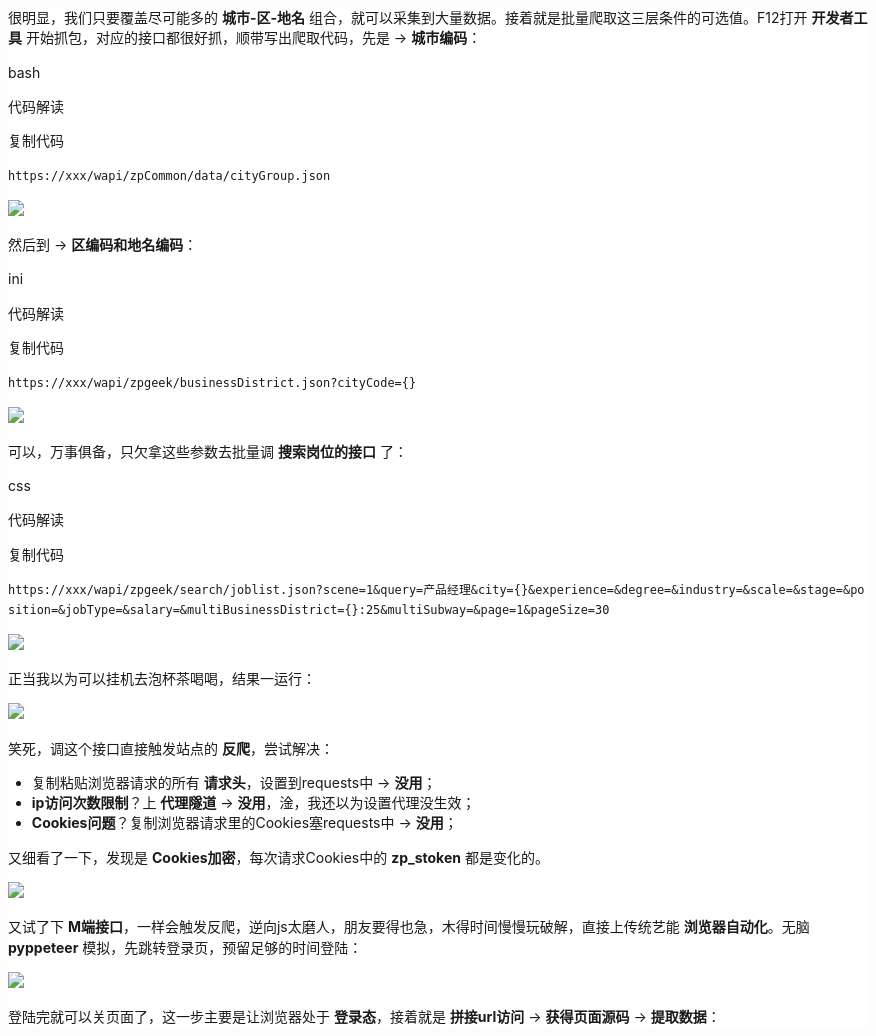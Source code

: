 很明显，我们只要覆盖尽可能多的 **城市-区-地名** 组合，就可以采集到大量数据。接着就是批量爬取这三层条件的可选值。F12打开 **开发者工具** 开始抓包，对应的接口都很好抓，顺带写出爬取代码，先是 → **城市编码**：

bash

 代码解读

复制代码

`https://xxx/wapi/zpCommon/data/cityGroup.json`

![](https://p3-juejin.byteimg.com/tos-cn-i-k3u1fbpfcp/20150a21e3de4baf851d459175ac6107~tplv-k3u1fbpfcp-zoom-in-crop-mark:1512:0:0:0.awebp)

然后到 → **区编码和地名编码**：

ini

 代码解读

复制代码

`https://xxx/wapi/zpgeek/businessDistrict.json?cityCode={}`

![](https://p3-juejin.byteimg.com/tos-cn-i-k3u1fbpfcp/321cb6761ac54b818e0eed12aad65f04~tplv-k3u1fbpfcp-zoom-in-crop-mark:1512:0:0:0.awebp)

可以，万事俱备，只欠拿这些参数去批量调 **搜索岗位的接口** 了：

css

 代码解读

复制代码

`https://xxx/wapi/zpgeek/search/joblist.json?scene=1&query=产品经理&city={}&experience=&degree=&industry=&scale=&stage=&position=&jobType=&salary=&multiBusinessDistrict={}:25&multiSubway=&page=1&pageSize=30`

![](https://p3-juejin.byteimg.com/tos-cn-i-k3u1fbpfcp/a96b39c37f1b4ab09eb56b8f960ae572~tplv-k3u1fbpfcp-zoom-in-crop-mark:1512:0:0:0.awebp)

正当我以为可以挂机去泡杯茶喝喝，结果一运行：

![](https://p3-juejin.byteimg.com/tos-cn-i-k3u1fbpfcp/137814c016504e6eae8f7ea3a36ea6c7~tplv-k3u1fbpfcp-zoom-in-crop-mark:1512:0:0:0.awebp)

笑死，调这个接口直接触发站点的 **反爬**，尝试解决：

*   复制粘贴浏览器请求的所有 **请求头**，设置到requests中 → **没用**；
*   **ip访问次数限制**？上 **代理隧道** → **没用**，淦，我还以为设置代理没生效；
*   **Cookies问题**？复制浏览器请求里的Cookies塞requests中 → **没用**；

又细看了一下，发现是 **Cookies加密**，每次请求Cookies中的 ****zp\_stoken**** 都是变化的。

![](https://p3-juejin.byteimg.com/tos-cn-i-k3u1fbpfcp/879874594acd4b06ac5a35ce3f8937c5~tplv-k3u1fbpfcp-zoom-in-crop-mark:1512:0:0:0.awebp)

又试了下 **M端接口**，一样会触发反爬，逆向js太磨人，朋友要得也急，木得时间慢慢玩破解，直接上传统艺能 **浏览器自动化**。无脑 **pyppeteer** 模拟，先跳转登录页，预留足够的时间登陆：

![](https://p3-juejin.byteimg.com/tos-cn-i-k3u1fbpfcp/f46c62070de146818050f4a4f057efb6~tplv-k3u1fbpfcp-zoom-in-crop-mark:1512:0:0:0.awebp)

登陆完就可以关页面了，这一步主要是让浏览器处于 **登录态**，接着就是 **拼接url访问** → **获得页面源码** → **提取数据**：
